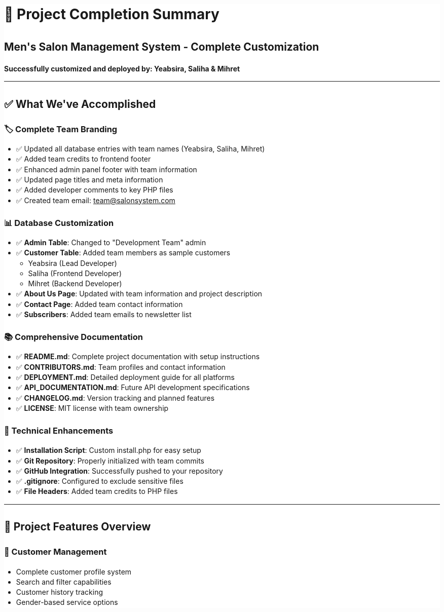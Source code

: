 # 🎉 Project Completion Summary

## Men's Salon Management System - Complete Customization

**Successfully customized and deployed by: Yeabsira, Saliha & Mihret**

---

## ✅ What We've Accomplished

### 🏷️ Complete Team Branding
- ✅ Updated all database entries with team names (Yeabsira, Saliha, Mihret)
- ✅ Added team credits to frontend footer
- ✅ Enhanced admin panel footer with team information
- ✅ Updated page titles and meta information
- ✅ Added developer comments to key PHP files
- ✅ Created team email: team@salonsystem.com

### 📊 Database Customization
- ✅ **Admin Table**: Changed to "Development Team" admin
- ✅ **Customer Table**: Added team members as sample customers
  - Yeabsira (Lead Developer)
  - Saliha (Frontend Developer)
  - Mihret (Backend Developer)
- ✅ **About Us Page**: Updated with team information and project description
- ✅ **Contact Page**: Added team contact information
- ✅ **Subscribers**: Added team emails to newsletter list

### 📚 Comprehensive Documentation
- ✅ **README.md**: Complete project documentation with setup instructions
- ✅ **CONTRIBUTORS.md**: Team profiles and contact information
- ✅ **DEPLOYMENT.md**: Detailed deployment guide for all platforms
- ✅ **API_DOCUMENTATION.md**: Future API development specifications
- ✅ **CHANGELOG.md**: Version tracking and planned features
- ✅ **LICENSE**: MIT license with team ownership

### 🔧 Technical Enhancements
- ✅ **Installation Script**: Custom install.php for easy setup
- ✅ **Git Repository**: Properly initialized with team commits
- ✅ **GitHub Integration**: Successfully pushed to your repository
- ✅ **.gitignore**: Configured to exclude sensitive files
- ✅ **File Headers**: Added team credits to PHP files

---

## 🎯 Project Features Overview

### 👥 Customer Management
- Complete customer profile system
- Search and filter capabilities
- Customer history tracking
- Gender-based service options
